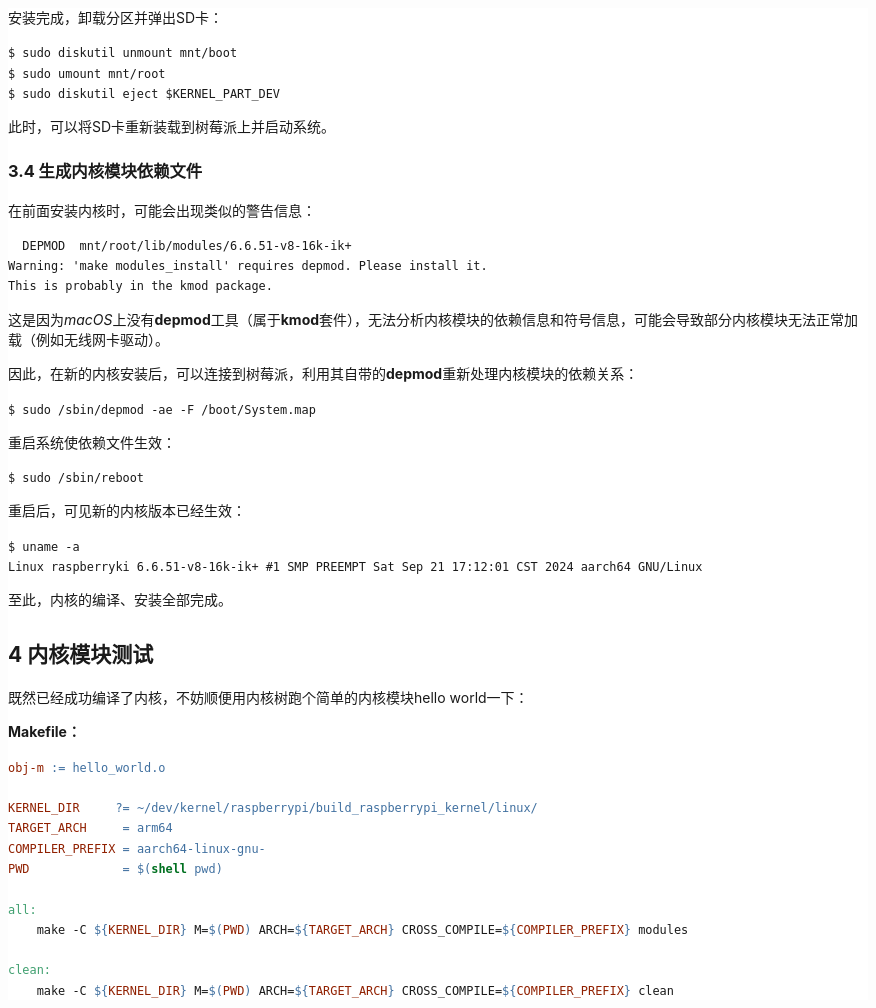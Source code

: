 安装完成，卸载分区并弹出SD卡：
```
$ sudo diskutil unmount mnt/boot
$ sudo umount mnt/root
$ sudo diskutil eject $KERNEL_PART_DEV
```

此时，可以将SD卡重新装载到树莓派上并启动系统。

### 3.4 生成内核模块依赖文件
在前面安装内核时，可能会出现类似的警告信息：
```shell
  DEPMOD  mnt/root/lib/modules/6.6.51-v8-16k-ik+
Warning: 'make modules_install' requires depmod. Please install it.
This is probably in the kmod package.
```
这是因为*macOS*上没有**depmod**工具（属于**kmod**套件），无法分析内核模块的依赖信息和符号信息，可能会导致部分内核模块无法正常加载（例如无线网卡驱动）。

因此，在新的内核安装后，可以连接到树莓派，利用其自带的**depmod**重新处理内核模块的依赖关系：
```shell
$ sudo /sbin/depmod -ae -F /boot/System.map
```

重启系统使依赖文件生效：
```shell
$ sudo /sbin/reboot
```

重启后，可见新的内核版本已经生效：
```shell
$ uname -a
Linux raspberryki 6.6.51-v8-16k-ik+ #1 SMP PREEMPT Sat Sep 21 17:12:01 CST 2024 aarch64 GNU/Linux
```

至此，内核的编译、安装全部完成。

## 4 内核模块测试

既然已经成功编译了内核，不妨顺便用内核树跑个简单的内核模块hello world一下：

**Makefile：**
```makefile
obj-m := hello_world.o

KERNEL_DIR     ?= ~/dev/kernel/raspberrypi/build_raspberrypi_kernel/linux/
TARGET_ARCH 	= arm64
COMPILER_PREFIX = aarch64-linux-gnu-
PWD      		= $(shell pwd)

all:
	make -C ${KERNEL_DIR} M=$(PWD) ARCH=${TARGET_ARCH} CROSS_COMPILE=${COMPILER_PREFIX} modules

clean:
	make -C ${KERNEL_DIR} M=$(PWD) ARCH=${TARGET_ARCH} CROSS_COMPILE=${COMPILER_PREFIX} clean
```

